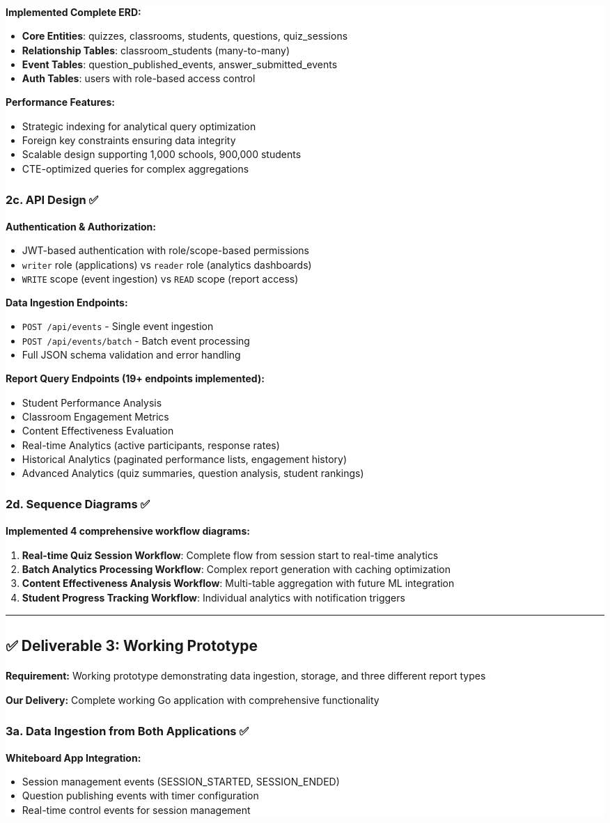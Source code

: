 **Implemented Complete ERD:**
- **Core Entities**: quizzes, classrooms, students, questions, quiz_sessions
- **Relationship Tables**: classroom_students (many-to-many)
- **Event Tables**: question_published_events, answer_submitted_events
- **Auth Tables**: users with role-based access control

**Performance Features:**
- Strategic indexing for analytical query optimization
- Foreign key constraints ensuring data integrity
- Scalable design supporting 1,000 schools, 900,000 students
- CTE-optimized queries for complex aggregations

### 2c. API Design ✅

**Authentication & Authorization:**
- JWT-based authentication with role/scope-based permissions
- `writer` role (applications) vs `reader` role (analytics dashboards)
- `WRITE` scope (event ingestion) vs `READ` scope (report access)

**Data Ingestion Endpoints:**
- `POST /api/events` - Single event ingestion
- `POST /api/events/batch` - Batch event processing
- Full JSON schema validation and error handling

**Report Query Endpoints (19+ endpoints implemented):**
- Student Performance Analysis
- Classroom Engagement Metrics  
- Content Effectiveness Evaluation
- Real-time Analytics (active participants, response rates)
- Historical Analytics (paginated performance lists, engagement history)
- Advanced Analytics (quiz summaries, question analysis, student rankings)

### 2d. Sequence Diagrams ✅

**Implemented 4 comprehensive workflow diagrams:**
1. **Real-time Quiz Session Workflow**: Complete flow from session start to real-time analytics
2. **Batch Analytics Processing Workflow**: Complex report generation with caching optimization
3. **Content Effectiveness Analysis Workflow**: Multi-table aggregation with future ML integration
4. **Student Progress Tracking Workflow**: Individual analytics with notification triggers

---

## ✅ Deliverable 3: Working Prototype

**Requirement:** Working prototype demonstrating data ingestion, storage, and three different report types

**Our Delivery:** Complete working Go application with comprehensive functionality

### 3a. Data Ingestion from Both Applications ✅

**Whiteboard App Integration:**
- Session management events (SESSION_STARTED, SESSION_ENDED)
- Question publishing events with timer configuration
- Real-time control events for session management
